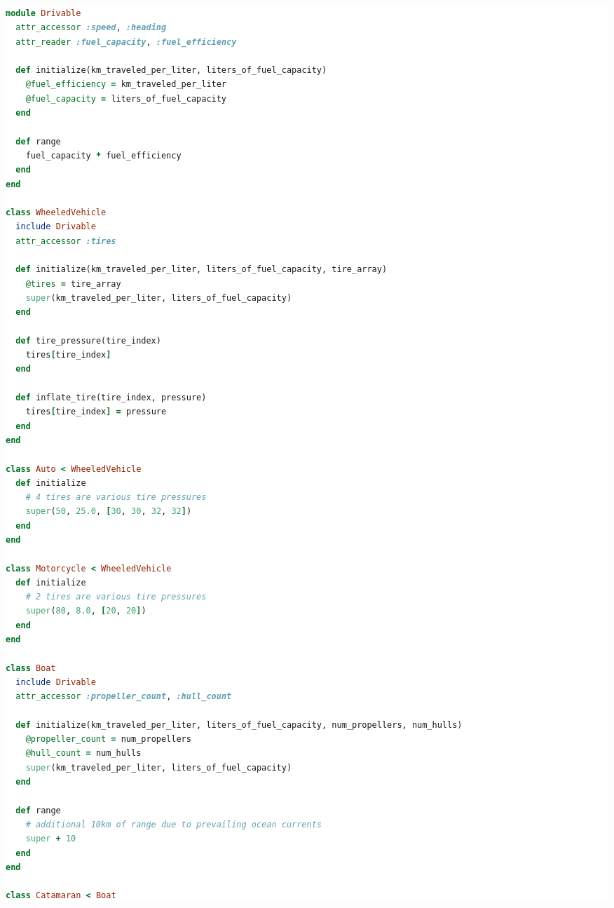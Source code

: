 ```ruby
module Drivable
  attr_accessor :speed, :heading
  attr_reader :fuel_capacity, :fuel_efficiency

  def initialize(km_traveled_per_liter, liters_of_fuel_capacity)
    @fuel_efficiency = km_traveled_per_liter
    @fuel_capacity = liters_of_fuel_capacity
  end

  def range
    fuel_capacity * fuel_efficiency
  end
end

class WheeledVehicle
  include Drivable
  attr_accessor :tires

  def initialize(km_traveled_per_liter, liters_of_fuel_capacity, tire_array)
    @tires = tire_array
    super(km_traveled_per_liter, liters_of_fuel_capacity)
  end

  def tire_pressure(tire_index)
    tires[tire_index]
  end

  def inflate_tire(tire_index, pressure)
    tires[tire_index] = pressure
  end
end

class Auto < WheeledVehicle
  def initialize
    # 4 tires are various tire pressures
    super(50, 25.0, [30, 30, 32, 32])
  end
end

class Motorcycle < WheeledVehicle
  def initialize
    # 2 tires are various tire pressures
    super(80, 8.0, [20, 20])
  end
end

class Boat
  include Drivable
  attr_accessor :propeller_count, :hull_count

  def initialize(km_traveled_per_liter, liters_of_fuel_capacity, num_propellers, num_hulls)
    @propeller_count = num_propellers
    @hull_count = num_hulls
    super(km_traveled_per_liter, liters_of_fuel_capacity)
  end

  def range
    # additional 10km of range due to prevailing ocean currents
    super + 10
  end
end

class Catamaran < Boat
```